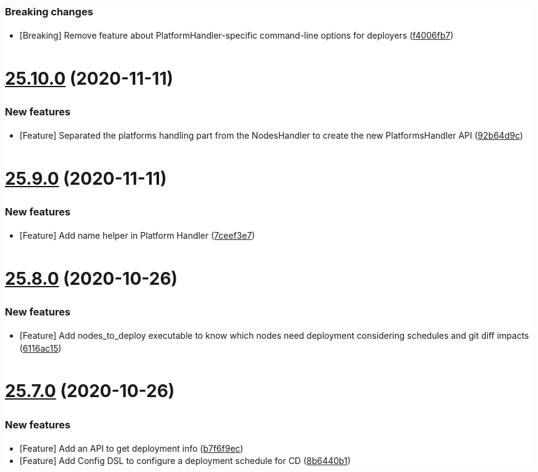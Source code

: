 ### Breaking changes

* [Breaking] Remove feature about PlatformHandler-specific command-line options for deployers ([f4006fb7](https://www.site.my_company.net/git/projects/PROJECTrepos/hybrid_platforms_conductor/commits/f4006fb7e7b02b1191131291018eeb4b39ff3dd0))

# [25.10.0](https://www.site.my_company.net/git/projects/PROJECTrepos/hybrid_platforms_conductor/compare/commits?targetBranch=refs%2Ftags%2Fv25.9.0&sourceBranch=refs%2Ftags%2Fv25.10.0) (2020-11-11)

### New features

* [Feature] Separated the platforms handling part from the NodesHandler to create the new PlatformsHandler API ([92b64d9c](https://www.site.my_company.net/git/projects/PROJECTrepos/hybrid_platforms_conductor/commits/92b64d9cce343b54c84b970dd5bcb2eceba74598))

# [25.9.0](https://www.site.my_company.net/git/projects/PROJECTrepos/hybrid_platforms_conductor/compare/commits?targetBranch=refs%2Ftags%2Fv25.8.0&sourceBranch=refs%2Ftags%2Fv25.9.0) (2020-11-11)

### New features

* [Feature] Add name helper in Platform Handler ([7ceef3e7](https://www.site.my_company.net/git/projects/PROJECTrepos/hybrid_platforms_conductor/commits/7ceef3e7d2ae5472847f5425b32acb848a42eb9d))

# [25.8.0](https://www.site.my_company.net/git/projects/PROJECTrepos/hybrid_platforms_conductor/compare/commits?targetBranch=refs%2Ftags%2Fv25.7.0&sourceBranch=refs%2Ftags%2Fv25.8.0) (2020-10-26)

### New features

* [Feature] Add nodes_to_deploy executable to know which nodes need deployment considering schedules and git diff impacts ([6116ac15](https://www.site.my_company.net/git/projects/PROJECTrepos/hybrid_platforms_conductor/commits/6116ac15c00bf6061a8bbe7d93aa11e6bbfbc613))

# [25.7.0](https://www.site.my_company.net/git/projects/PROJECTrepos/hybrid_platforms_conductor/compare/commits?targetBranch=refs%2Ftags%2Fv25.6.1&sourceBranch=refs%2Ftags%2Fv25.7.0) (2020-10-26)

### New features

* [Feature] Add an API to get deployment info ([b7f6f9ec](https://www.site.my_company.net/git/projects/PROJECTrepos/hybrid_platforms_conductor/commits/b7f6f9ec263a2a10e0b715769a8b66ab34da5ed6))
* [Feature] Add Config DSL to configure a deployment schedule for CD ([8b6440b1](https://www.site.my_company.net/git/projects/PROJECTrepos/hybrid_platforms_conductor/commits/8b6440b115575b23b590f10356601b48f4dc8836))

